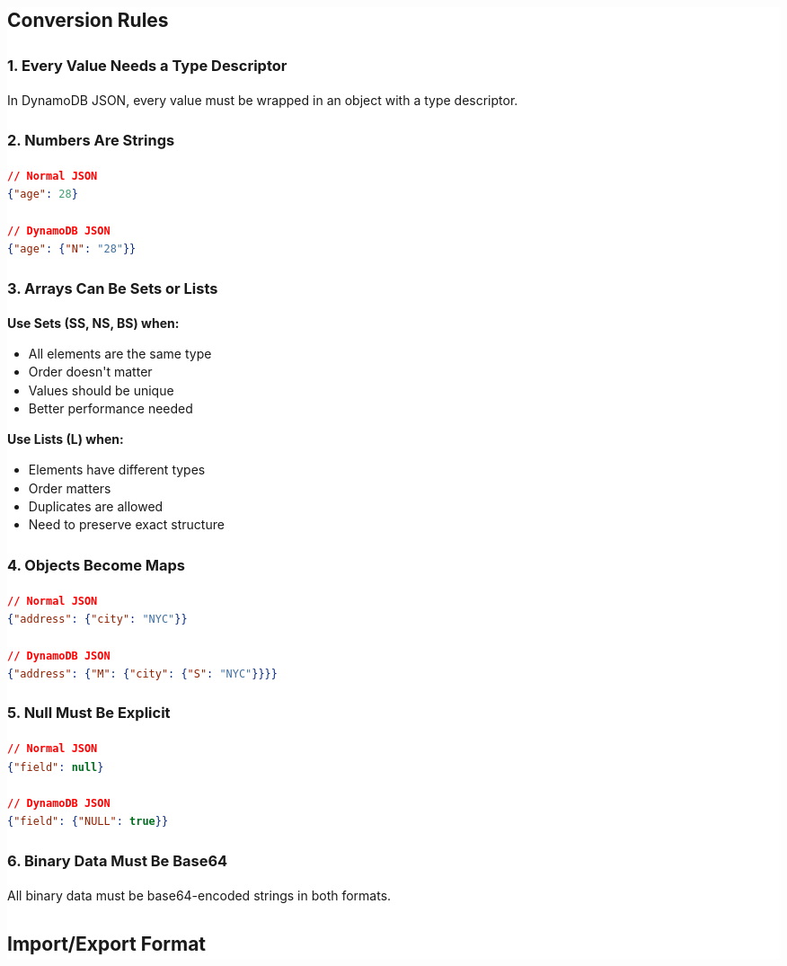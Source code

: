 ## Conversion Rules

### 1. Every Value Needs a Type Descriptor
In DynamoDB JSON, every value must be wrapped in an object with a type descriptor.

### 2. Numbers Are Strings
```json
// Normal JSON
{"age": 28}

// DynamoDB JSON
{"age": {"N": "28"}}
```

### 3. Arrays Can Be Sets or Lists

**Use Sets (SS, NS, BS) when:**
- All elements are the same type
- Order doesn't matter
- Values should be unique
- Better performance needed

**Use Lists (L) when:**
- Elements have different types
- Order matters
- Duplicates are allowed
- Need to preserve exact structure

### 4. Objects Become Maps
```json
// Normal JSON
{"address": {"city": "NYC"}}

// DynamoDB JSON
{"address": {"M": {"city": {"S": "NYC"}}}}
```

### 5. Null Must Be Explicit
```json
// Normal JSON
{"field": null}

// DynamoDB JSON
{"field": {"NULL": true}}
```

### 6. Binary Data Must Be Base64
All binary data must be base64-encoded strings in both formats.

## Import/Export Format
